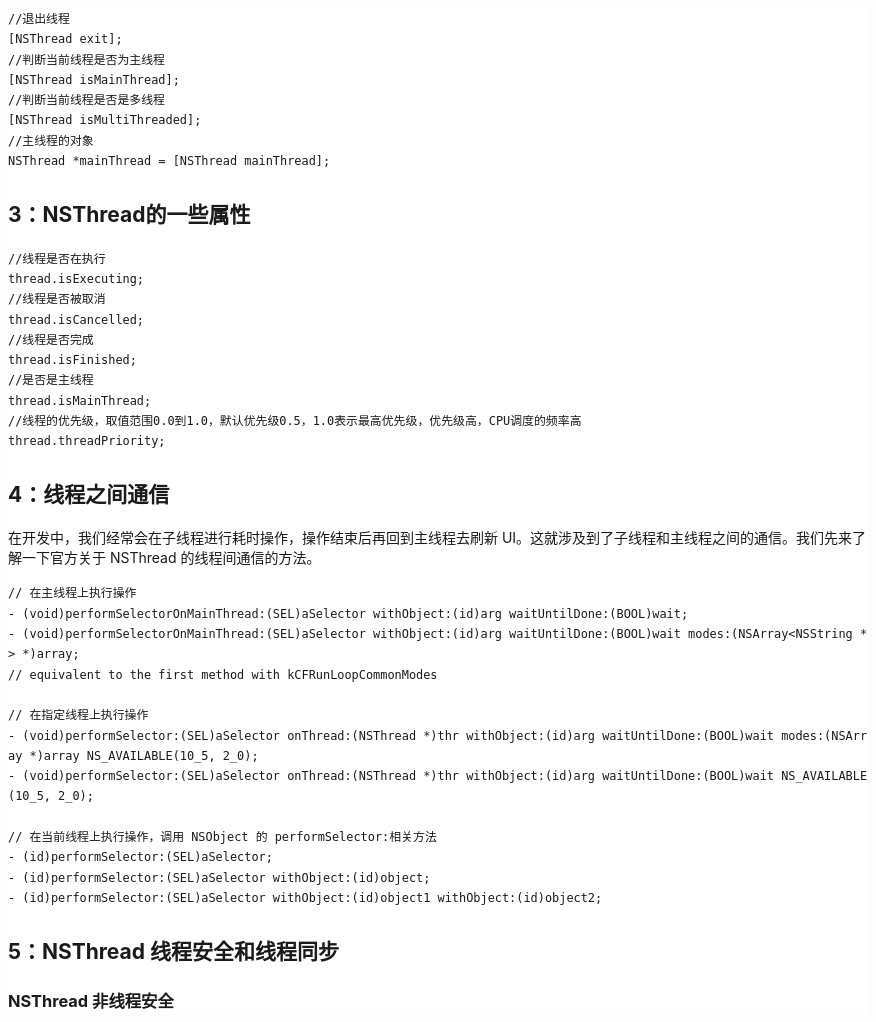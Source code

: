 ```
//退出线程
[NSThread exit];
//判断当前线程是否为主线程
[NSThread isMainThread];
//判断当前线程是否是多线程
[NSThread isMultiThreaded];
//主线程的对象
NSThread *mainThread = [NSThread mainThread];
```

## 3：NSThread的一些属性

```
//线程是否在执行
thread.isExecuting;
//线程是否被取消
thread.isCancelled;
//线程是否完成
thread.isFinished;
//是否是主线程
thread.isMainThread;
//线程的优先级，取值范围0.0到1.0，默认优先级0.5，1.0表示最高优先级，优先级高，CPU调度的频率高
thread.threadPriority;
```

## 4：线程之间通信

在开发中，我们经常会在子线程进行耗时操作，操作结束后再回到主线程去刷新 UI。这就涉及到了子线程和主线程之间的通信。我们先来了解一下官方关于 NSThread 的线程间通信的方法。

```
// 在主线程上执行操作
- (void)performSelectorOnMainThread:(SEL)aSelector withObject:(id)arg waitUntilDone:(BOOL)wait;
- (void)performSelectorOnMainThread:(SEL)aSelector withObject:(id)arg waitUntilDone:(BOOL)wait modes:(NSArray<NSString *> *)array;
// equivalent to the first method with kCFRunLoopCommonModes

// 在指定线程上执行操作
- (void)performSelector:(SEL)aSelector onThread:(NSThread *)thr withObject:(id)arg waitUntilDone:(BOOL)wait modes:(NSArray *)array NS_AVAILABLE(10_5, 2_0);
- (void)performSelector:(SEL)aSelector onThread:(NSThread *)thr withObject:(id)arg waitUntilDone:(BOOL)wait NS_AVAILABLE(10_5, 2_0);

// 在当前线程上执行操作，调用 NSObject 的 performSelector:相关方法
- (id)performSelector:(SEL)aSelector;
- (id)performSelector:(SEL)aSelector withObject:(id)object;
- (id)performSelector:(SEL)aSelector withObject:(id)object1 withObject:(id)object2;
```

## 5：NSThread 线程安全和线程同步

### NSThread 非线程安全
